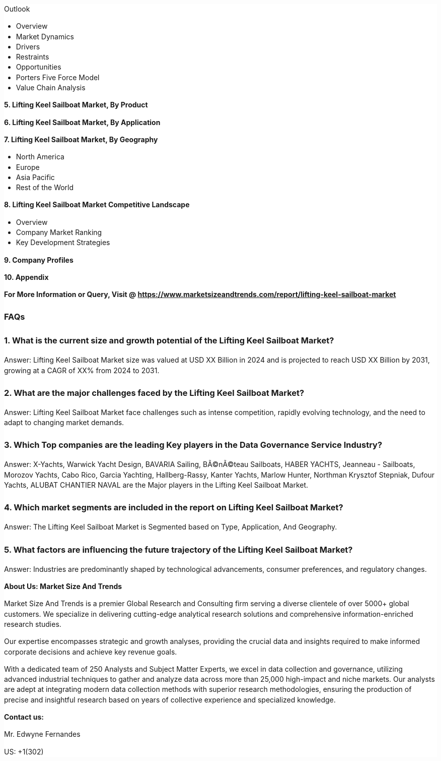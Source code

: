 Outlook</span></strong></p></div><div class="" data-test-id=""><ul><li><span class="">Overview</span></li><li><span class="">Market Dynamics</span></li><li><span class="">Drivers</span></li><li><span class="">Restraints</span></li><li><span class="">Opportunities</span></li><li><span class="">Porters Five Force Model</span></li><li><span class="">Value Chain Analysis</span></li></ul></div><div class="" data-test-id=""><p><strong><span class="">5. Lifting Keel Sailboat Market, By Product</span></strong></p></div><div class="" data-test-id=""><p><strong><span class="">6. Lifting Keel Sailboat Market, By Application</span></strong></p></div><div class="" data-test-id=""><p><strong><span class="">7. Lifting Keel Sailboat Market, By Geography</span></strong></p></div><div class="" data-test-id=""><ul><li><span class="">North America</span></li><li><span class="">Europe</span></li><li><span class="">Asia Pacific</span></li><li><span class="">Rest of the World</span></li></ul></div><div class="" data-test-id=""><p><strong><span class="">8. Lifting Keel Sailboat Market Competitive Landscape</span></strong></p></div><div class="" data-test-id=""><ul><li><span class="">Overview</span></li><li><span class="">Company Market Ranking</span></li><li><span class="">Key Development Strategies</span></li></ul></div><div class="" data-test-id=""><p><strong><span class="">9. Company Profiles</span></strong></p></div><div class="" data-test-id=""><p><strong><span class="">10. Appendix</span></strong></p></div><div class="" data-test-id=""><p><strong><span class="">For More Information or Query, Visit @ <a href="https://www.marketsizeandtrends.com/report/lifting-keel-sailboat-market" target="_blank">https://www.marketsizeandtrends.com/report/lifting-keel-sailboat-market</a></span></strong></p></div><div class="" data-test-id=""><div class="article-main__content" data-test-id="publishing-text-block"><h3><strong><span class="">FAQs</span></strong></h3></div><div class="article-main__content" data-test-id="publishing-text-block"><h3><span class="">1. What is the current size and growth potential of the Lifting Keel Sailboat Market?</span></h3></div><div class="article-main__content" data-test-id="publishing-text-block"><p><span class="font-[700]">Answer</span><span class="">: Lifting Keel Sailboat Market size was valued at USD XX Billion in 2024 and is projected to reach USD XX Billion by 2031, growing at a CAGR of XX% from 2024 to 2031.</span></p></div><div class="article-main__content" data-test-id="publishing-text-block"><h3><span class="">2. What are the major challenges faced by the Lifting Keel Sailboat Market?</span></h3></div><div class="article-main__content" data-test-id="publishing-text-block"><p><span class="font-[700]">Answer</span><span class="">: Lifting Keel Sailboat Market face challenges such as intense competition, rapidly evolving technology, and the need to adapt to changing market demands.</span></p></div><div class="article-main__content" data-test-id="publishing-text-block"><h3><span class="">3. Which Top companies are the leading Key players in the Data Governance Service Industry?</span></h3></div><div class="article-main__content" data-test-id="publishing-text-block"><p><span class="font-[700]">Answer</span><span class="">: X-Yachts, Warwick Yacht Design, BAVARIA Sailing, BÃ©nÃ©teau Sailboats, HABER YACHTS, Jeanneau - Sailboats, Morozov Yachts, Cabo Rico, Garcia Yachting, Hallberg-Rassy, Kanter Yachts, Marlow Hunter, Northman Krysztof Stepniak, Dufour Yachts, ALUBAT CHANTIER NAVAL are the Major players in the Lifting Keel Sailboat Market.</span></p></div><div class="article-main__content" data-test-id="publishing-text-block"><h3><span class="">4. Which market segments are included in the report on Lifting Keel Sailboat Market?</span></h3></div><div class="article-main__content" data-test-id="publishing-text-block"><p><span class="font-[700]">Answer</span><span class="">: The Lifting Keel Sailboat Market is Segmented based on Type, Application, And Geography.</span></p></div><div class="article-main__content" data-test-id="publishing-text-block"><h3><span class="">5. What factors are influencing the future trajectory of the Lifting Keel Sailboat Market?</span></h3></div><div class="article-main__content" data-test-id="publishing-text-block"><p><span class="font-[700]">Answer:</span><span class="">&nbsp;Industries are predominantly shaped by technological advancements, consumer preferences, and regulatory changes.</span></p></div><p><strong><span class="">About Us: Market Size And Trends</span></strong></p></div><div class="" data-test-id=""><p><span class="">Market Size And Trends is a premier Global Research and Consulting firm serving a diverse clientele of over 5000+ global customers. We specialize in delivering cutting-edge analytical research solutions and comprehensive information-enriched research studies.</span></p></div><div class="" data-test-id=""><p><span class="">Our expertise encompasses strategic and growth analyses, providing the crucial data and insights required to make informed corporate decisions and achieve key revenue goals.</span></p></div><div class="" data-test-id=""><p><span class="">With a dedicated team of 250 Analysts and Subject Matter Experts, we excel in data collection and governance, utilizing advanced industrial techniques to gather and analyze data across more than 25,000 high-impact and niche markets. Our analysts are adept at integrating modern data collection methods with superior research methodologies, ensuring the production of precise and insightful research based on years of collective experience and specialized knowledge.</span></p></div><div class="" data-test-id=""><p><strong><span class="">Contact us:</span></strong></p></div><div class="" data-test-id=""><p><span class="">Mr. Edwyne Fernandes</span></p></div><div class="" data-test-id=""><p><span class="">US: +1(302)